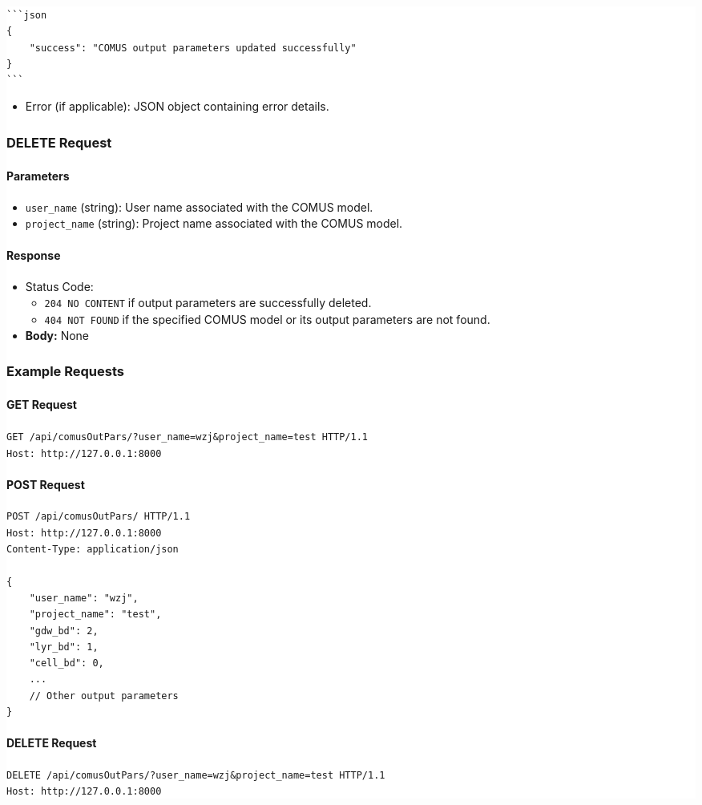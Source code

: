     ```json
    {
        "success": "COMUS output parameters updated successfully"
    }
    ```

  - Error (if applicable): JSON object containing error details.

### DELETE Request

#### Parameters

- `user_name` (string): User name associated with the COMUS model.
- `project_name` (string): Project name associated with the COMUS model.

#### Response

- Status Code:
  - `204 NO CONTENT` if output parameters are successfully deleted.
  - `404 NOT FOUND` if the specified COMUS model or its output parameters are not found.
- **Body:** None

### Example Requests

#### GET Request

```http
GET /api/comusOutPars/?user_name=wzj&project_name=test HTTP/1.1
Host: http://127.0.0.1:8000
```

#### POST Request

```http
POST /api/comusOutPars/ HTTP/1.1
Host: http://127.0.0.1:8000
Content-Type: application/json

{
    "user_name": "wzj",
    "project_name": "test",
    "gdw_bd": 2,
    "lyr_bd": 1,
    "cell_bd": 0,
    ...
    // Other output parameters
}
```

#### DELETE Request

```http
DELETE /api/comusOutPars/?user_name=wzj&project_name=test HTTP/1.1
Host: http://127.0.0.1:8000
```
